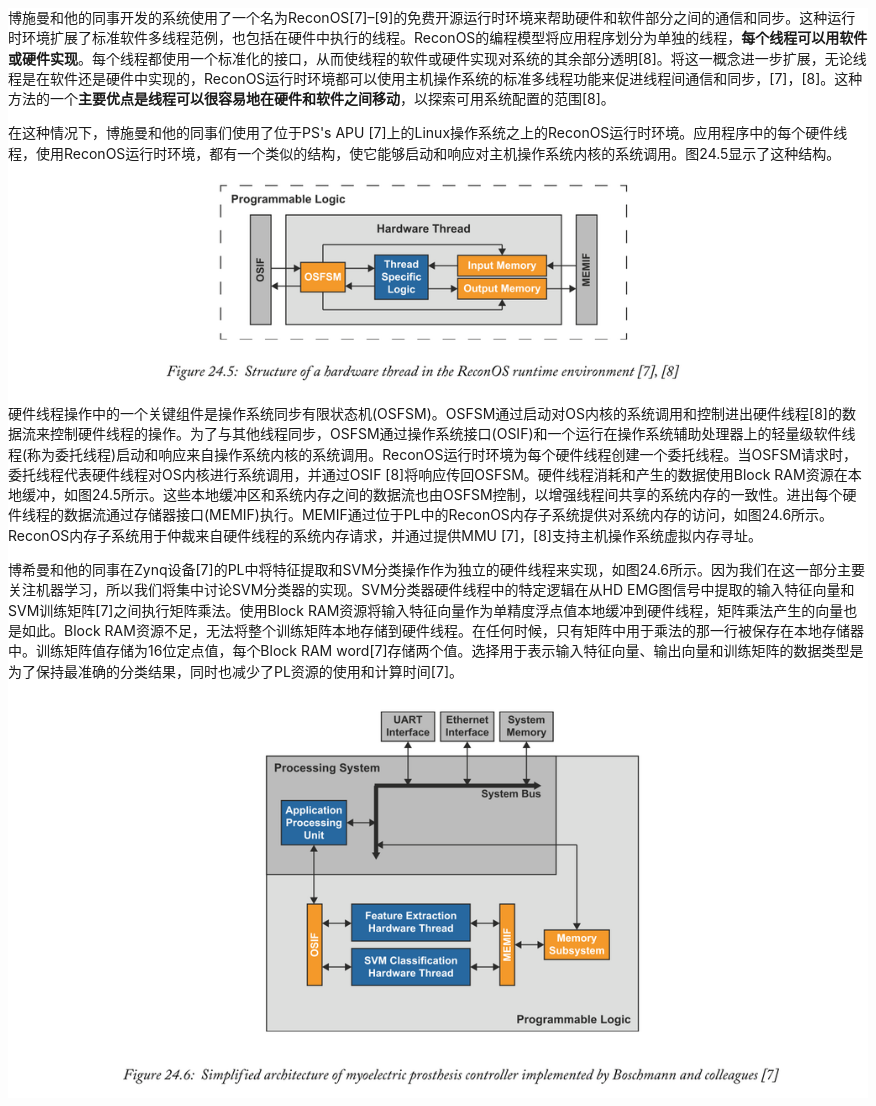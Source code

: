 博施曼和他的同事开发的系统使用了一个名为ReconOS[7]–[9]的免费开源运行时环境来帮助硬件和软件部分之间的通信和同步。这种运行时环境扩展了标准软件多线程范例，也包括在硬件中执行的线程。ReconOS的编程模型将应用程序划分为单独的线程，**每个线程可以用软件或硬件实现**。每个线程都使用一个标准化的接口，从而使线程的软件或硬件实现对系统的其余部分透明[8]。将这一概念进一步扩展，无论线程是在软件还是硬件中实现的，ReconOS运行时环境都可以使用主机操作系统的标准多线程功能来促进线程间通信和同步，[7]，[8]。这种方法的一个**主要优点是线程可以很容易地在硬件和软件之间移动**，以探索可用系统配置的范围[8]。

在这种情况下，博施曼和他的同事们使用了位于PS's APU [7]上的Linux操作系统之上的ReconOS运行时环境。应用程序中的每个硬件线程，使用ReconOS运行时环境，都有一个类似的结构，使它能够启动和响应对主机操作系统内核的系统调用。图24.5显示了这种结构。

![](../images/24-5.png)

硬件线程操作中的一个关键组件是操作系统同步有限状态机(OSFSM)。OSFSM通过启动对OS内核的系统调用和控制进出硬件线程[8]的数据流来控制硬件线程的操作。为了与其他线程同步，OSFSM通过操作系统接口(OSIF)和一个运行在操作系统辅助处理器上的轻量级软件线程(称为委托线程)启动和响应来自操作系统内核的系统调用。ReconOS运行时环境为每个硬件线程创建一个委托线程。当OSFSM请求时，委托线程代表硬件线程对OS内核进行系统调用，并通过OSIF [8]将响应传回OSFSM。硬件线程消耗和产生的数据使用Block RAM资源在本地缓冲，如图24.5所示。这些本地缓冲区和系统内存之间的数据流也由OSFSM控制，以增强线程间共享的系统内存的一致性。进出每个硬件线程的数据流通过存储器接口(MEMIF)执行。MEMIF通过位于PL中的ReconOS内存子系统提供对系统内存的访问，如图24.6所示。ReconOS内存子系统用于仲裁来自硬件线程的系统内存请求，并通过提供MMU [7]，[8]支持主机操作系统虚拟内存寻址。

博希曼和他的同事在Zynq设备[7]的PL中将特征提取和SVM分类操作作为独立的硬件线程来实现，如图24.6所示。因为我们在这一部分主要关注机器学习，所以我们将集中讨论SVM分类器的实现。SVM分类器硬件线程中的特定逻辑在从HD EMG图信号中提取的输入特征向量和SVM训练矩阵[7]之间执行矩阵乘法。使用Block RAM资源将输入特征向量作为单精度浮点值本地缓冲到硬件线程，矩阵乘法产生的向量也是如此。Block RAM资源不足，无法将整个训练矩阵本地存储到硬件线程。在任何时候，只有矩阵中用于乘法的那一行被保存在本地存储器中。训练矩阵值存储为16位定点值，每个Block RAM word[7]存储两个值。选择用于表示输入特征向量、输出向量和训练矩阵的数据类型是为了保持最准确的分类结果，同时也减少了PL资源的使用和计算时间[7]。

![](../images/24-6.png)

